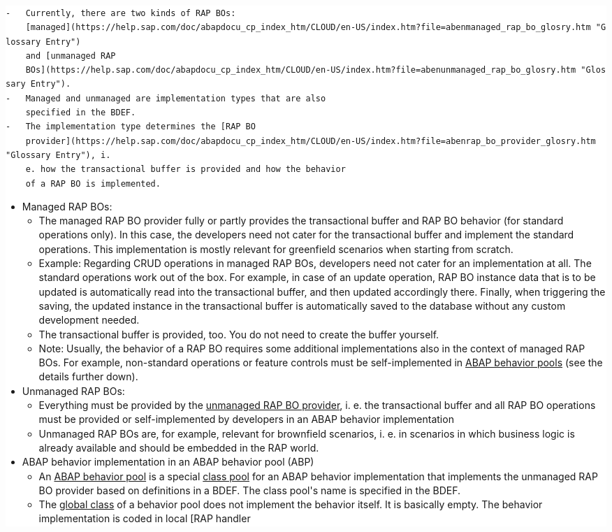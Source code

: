     -   Currently, there are two kinds of RAP BOs:
        [managed](https://help.sap.com/doc/abapdocu_cp_index_htm/CLOUD/en-US/index.htm?file=abenmanaged_rap_bo_glosry.htm "Glossary Entry")
        and [unmanaged RAP
        BOs](https://help.sap.com/doc/abapdocu_cp_index_htm/CLOUD/en-US/index.htm?file=abenunmanaged_rap_bo_glosry.htm "Glossary Entry").
    -   Managed and unmanaged are implementation types that are also
        specified in the BDEF.
    -   The implementation type determines the [RAP BO
        provider](https://help.sap.com/doc/abapdocu_cp_index_htm/CLOUD/en-US/index.htm?file=abenrap_bo_provider_glosry.htm "Glossary Entry"), i.
        e. how the transactional buffer is provided and how the behavior
        of a RAP BO is implemented.
-   Managed RAP BOs:
    -   The managed RAP BO provider fully or partly provides the
        transactional buffer and RAP BO behavior (for standard
        operations only). In this case, the developers need not cater
        for the transactional buffer and implement the standard
        operations. This implementation is mostly relevant for
        greenfield scenarios when starting from scratch.
    -   Example: Regarding CRUD operations in managed RAP BOs,
        developers need not cater for an implementation at all. The
        standard operations work out of the box. For example, in case of
        an update operation, RAP BO instance data that is to be updated
        is automatically read into the transactional buffer, and then
        updated accordingly there. Finally, when triggering the saving,
        the updated instance in the transactional buffer is
        automatically saved to the database without any custom
        development needed.
    -   The transactional buffer is provided, too. You do not need to
        create the buffer yourself.
    -   Note: Usually, the behavior of a RAP BO requires some
        additional implementations also in the context of managed RAP
        BOs. For example, non-standard operations or feature controls
        must be self-implemented in [ABAP behavior
        pools](https://help.sap.com/doc/abapdocu_cp_index_htm/CLOUD/en-US/index.htm?file=abenbehavior_pool_glosry.htm "Glossary Entry")
        (see the details further down).
-   Unmanaged RAP BOs:
    -   Everything must be provided by the [unmanaged RAP BO
        provider](https://help.sap.com/doc/abapdocu_cp_index_htm/CLOUD/en-US/index.htm?file=abenunmanaged_rap_bo_prov_glosry.htm "Glossary Entry"), i.
        e. the transactional buffer and all RAP BO operations must be
        provided or self-implemented by developers in an ABAP behavior
        implementation
    -   Unmanaged RAP BOs are, for example, relevant for brownfield
        scenarios, i. e. in scenarios in which business logic is already
        available and should be embedded in the RAP world.
-   ABAP behavior implementation in an ABAP behavior pool (ABP)
    -   An [ABAP behavior
        pool](https://help.sap.com/doc/abapdocu_cp_index_htm/CLOUD/en-US/index.htm?file=abenbehavior_pool_glosry.htm "Glossary Entry")
        is a special [class
        pool](https://help.sap.com/doc/abapdocu_cp_index_htm/CLOUD/en-US/index.htm?file=abenclass_pool_glosry.htm "Glossary Entry")
        for an ABAP behavior implementation that implements the
        unmanaged RAP BO provider based on definitions in a BDEF. The
        class pool's name is specified in the BDEF.
    -   The [global
        class](https://help.sap.com/doc/abapdocu_cp_index_htm/CLOUD/en-US/index.htm?file=abenglobal_class_glosry.htm "Glossary Entry")
        of a behavior pool does not implement the behavior itself. It is
        basically empty. The behavior implementation is coded in local
        [RAP handler